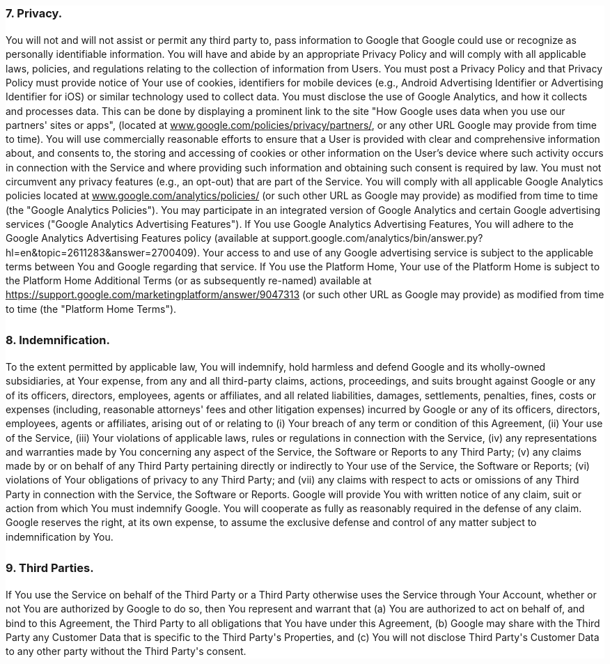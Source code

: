 ### 7. Privacy.

You will not and will not assist or permit any third party to, pass information to Google that Google could use or recognize as personally identifiable information. You will have and abide by an appropriate Privacy Policy and will comply with all applicable laws, policies, and regulations relating to the collection of information from Users. You must post a Privacy Policy and that Privacy Policy must provide notice of Your use of cookies, identifiers for mobile devices (e.g., Android Advertising Identifier or Advertising Identifier for iOS) or similar technology used to collect data. You must disclose the use of Google Analytics, and how it collects and processes data. This can be done by displaying a prominent link to the site "How Google uses data when you use our partners' sites or apps", (located at www.google.com/policies/privacy/partners/, or any other URL Google may provide from time to time). You will use commercially reasonable efforts to ensure that a User is provided with clear and comprehensive information about, and consents to, the storing and accessing of cookies or other information on the User’s device where such activity occurs in connection with the Service and where providing such information and obtaining such consent is required by law.  You must not circumvent any privacy features (e.g., an opt-out) that are part of the Service. You will comply with all applicable Google Analytics policies located at www.google.com/analytics/policies/ (or such other URL as Google may provide) as modified from time to time (the "Google Analytics Policies").  You may participate in an integrated version of Google Analytics and certain Google advertising services ("Google Analytics Advertising Features"). If You use Google Analytics Advertising Features, You will adhere to the Google Analytics Advertising Features policy (available at support.google.com/analytics/bin/answer.py?hl=en&amp;topic=2611283&amp;answer=2700409). Your access to and use of any Google advertising service is subject to the applicable terms between You and Google regarding that service.  If You use the Platform Home, Your use of the Platform Home is subject to the Platform Home Additional Terms (or as subsequently re-named) available at https://support.google.com/marketingplatform/answer/9047313 (or such other URL as Google may provide) as modified from time to time (the "Platform Home Terms"). 

###  8. Indemnification.

To the extent permitted by applicable law, You will indemnify, hold harmless and defend Google and its wholly-owned subsidiaries, at Your expense, from any and all third-party claims, actions, proceedings, and suits brought against Google or any of its officers, directors, employees, agents or affiliates, and all related liabilities, damages, settlements, penalties, fines, costs or expenses (including, reasonable attorneys' fees and other litigation expenses) incurred by Google or any of its officers, directors, employees, agents or affiliates, arising out of or relating to (i) Your breach of any term or condition of this Agreement, (ii) Your use of the Service, (iii) Your violations of applicable laws, rules or regulations in connection with the Service, (iv) any representations and warranties made by You concerning any aspect of the Service, the Software or Reports to any Third Party; (v) any claims made by or on behalf of any Third Party pertaining directly or indirectly to Your use of the Service, the Software or Reports; (vi) violations of Your obligations of privacy to any Third Party; and (vii) any claims with respect to acts or omissions of any Third Party in connection with the Service, the Software or Reports. Google will provide You with written notice of any claim, suit or action from which You must indemnify Google. You will cooperate as fully as reasonably required in the defense of any claim. Google reserves the right, at its own expense, to assume the exclusive defense and control of any matter subject to indemnification by You.  

### 9. Third Parties.

 If You use the Service on behalf of the Third Party or a Third Party otherwise uses the Service through Your Account, whether or not You are authorized by Google to do so, then You represent and warrant that (a) You are authorized to act on behalf of, and bind to this Agreement, the Third Party to all obligations that You have under this Agreement, (b) Google may share with the Third Party any Customer Data that is specific to the Third Party's Properties, and (c) You will not disclose Third Party's Customer Data to any other party without the Third Party's consent.  
